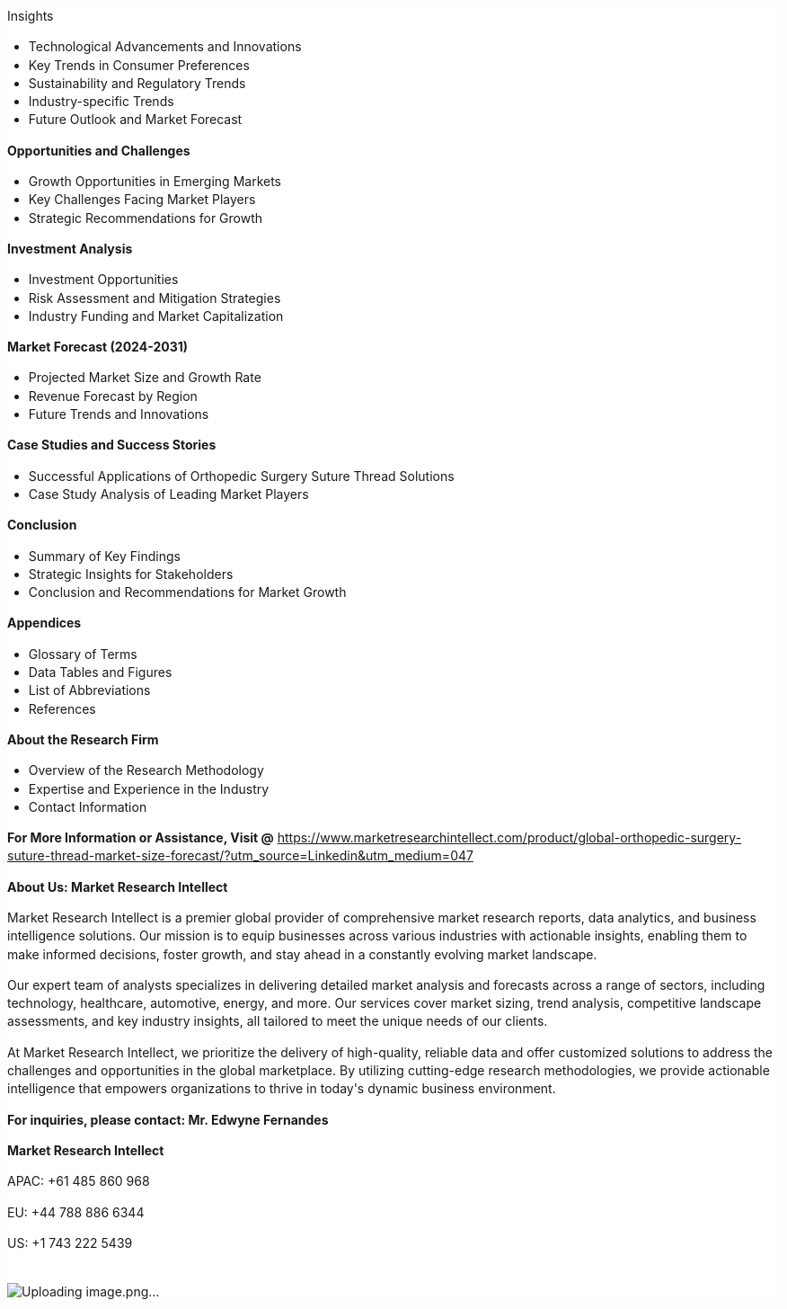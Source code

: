 Insights</strong></p><ul><li>Technological Advancements and Innovations</li><li>Key Trends in Consumer Preferences</li><li>Sustainability and Regulatory Trends</li><li>Industry-specific Trends</li><li>Future Outlook and Market Forecast</li></ul><p><strong>Opportunities and Challenges</strong></p><ul><li>Growth Opportunities in Emerging Markets</li><li>Key Challenges Facing Market Players</li><li>Strategic Recommendations for Growth</li></ul><p><strong>Investment Analysis</strong></p><ul><li>Investment Opportunities</li><li>Risk Assessment and Mitigation Strategies</li><li>Industry Funding and Market Capitalization</li></ul><p><strong>Market Forecast (2024-2031)</strong></p><ul><li>Projected Market Size and Growth Rate</li><li>Revenue Forecast by Region</li><li>Future Trends and Innovations</li></ul><p><strong>Case Studies and Success Stories</strong></p><ul><li>Successful Applications of Orthopedic Surgery Suture Thread Solutions</li><li>Case Study Analysis of Leading Market Players</li></ul><p><strong>Conclusion</strong></p><ul><li>Summary of Key Findings</li><li>Strategic Insights for Stakeholders</li><li>Conclusion and Recommendations for Market Growth</li></ul><p><strong>Appendices</strong></p><ul><li>Glossary of Terms</li><li>Data Tables and Figures</li><li>List of Abbreviations</li><li>References</li></ul><p><strong>About the Research Firm</strong></p><ul><li>Overview of the Research Methodology</li><li>Expertise and Experience in the Industry</li><li>Contact Information</li></ul></div><div class="article-main__content" data-test-id="publishing-text-block"><p><span class="font-[700]"><strong>For More Information or Assistance, Visit @</strong>&nbsp;<a href="https://www.marketresearchintellect.com/product/global-orthopedic-surgery-suture-thread-market-size-forecast/?utm_source=Linkedin&utm_medium=047">https://www.marketresearchintellect.com/product/global-orthopedic-surgery-suture-thread-market-size-forecast/?utm_source=Linkedin&utm_medium=047</a></span></p><p><strong>About Us: Market Research Intellect</strong></p><p>Market Research Intellect is a premier global provider of comprehensive market research reports, data analytics, and business intelligence solutions. Our mission is to equip businesses across various industries with actionable insights, enabling them to make informed decisions, foster growth, and stay ahead in a constantly evolving market landscape.</p><p>Our expert team of analysts specializes in delivering detailed market analysis and forecasts across a range of sectors, including technology, healthcare, automotive, energy, and more. Our services cover market sizing, trend analysis, competitive landscape assessments, and key industry insights, all tailored to meet the unique needs of our clients.</p><p>At Market Research Intellect, we prioritize the delivery of high-quality, reliable data and offer customized solutions to address the challenges and opportunities in the global marketplace. By utilizing cutting-edge research methodologies, we provide actionable intelligence that empowers organizations to thrive in today's dynamic business environment.</p><p><strong>For inquiries, please contact: Mr. Edwyne Fernandes</strong></p><p><strong>Market Research Intellect</strong></p><p>APAC: +61 485 860 968</p><p>EU: +44 788 886 6344</p><p>US: +1 743 222 5439</p></div><div class="article-main__content" data-test-id="publishing-text-block">&nbsp;</div>
![Uploading image.png…]()

